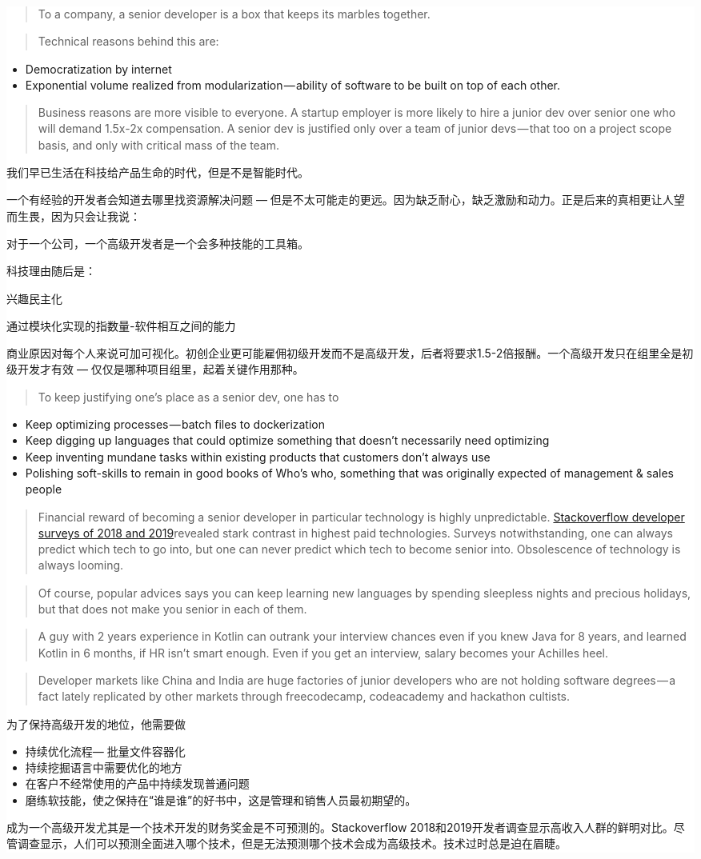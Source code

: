   > To a company, a senior developer is a box that keeps its marbles together.

  > Technical reasons behind this are:

  - Democratization by internet
  - Exponential volume realized from modularization — ability of software to be built on top of each other.

  > Business reasons are more visible to everyone. A startup employer is more likely to hire a junior dev over senior one who will demand 1.5x-2x compensation. A senior dev is justified only over a team of junior devs — that too on a project scope basis, and only with critical mass of the team.

  我们早已生活在科技给产品生命的时代，但是不是智能时代。
  
  一个有经验的开发者会知道去哪里找资源解决问题 — 但是不太可能走的更远。因为缺乏耐心，缺乏激励和动力。正是后来的真相更让人望而生畏，因为只会让我说：
  
  对于一个公司，一个高级开发者是一个会多种技能的工具箱。
  
  科技理由随后是：
  
  兴趣民主化
  
  通过模块化实现的指数量-软件相互之间的能力
  
  商业原因对每个人来说可加可视化。初创企业更可能雇佣初级开发而不是高级开发，后者将要求1.5-2倍报酬。一个高级开发只在组里全是初级开发才有效 — 仅仅是哪种项目组里，起着关键作用那种。
  
  >To keep justifying one’s place as a senior dev, one has to
  
  - Keep optimizing processes — batch files to dockerization
  - Keep digging up languages that could optimize something that doesn’t necessarily need optimizing
  - Keep inventing mundane tasks within existing products that customers don’t always use
  - Polishing soft-skills to remain in good books of Who’s who, something that was originally expected of management & sales people
  
  > Financial reward of becoming a senior developer in particular technology is highly unpredictable. [Stackoverflow developer surveys of 2018 and 2019](https://codinginfinite.com/stack-overflow-developers-survey-2019-vs-2018-technology-comparison/)revealed stark contrast in highest paid technologies. Surveys notwithstanding, one can always predict which tech to go into, but one can never predict which tech to become senior into. Obsolescence of technology is always looming.
  
  > Of course, popular advices says you can keep learning new languages by spending sleepless nights and precious holidays, but that does not make you senior in each of them.
  
  > A guy with 2 years experience in Kotlin can outrank your interview chances even if you knew Java for 8 years, and learned Kotlin in 6 months, if HR isn’t smart enough. Even if you get an interview, salary becomes your Achilles heel.
  
  > Developer markets like China and India are huge factories of junior developers who are not holding software degrees — a fact lately replicated by other markets through freecodecamp, codeacademy and hackathon cultists.
  
  为了保持高级开发的地位，他需要做
  
  - 持续优化流程— 批量文件容器化
  - 持续挖掘语言中需要优化的地方
  - 在客户不经常使用的产品中持续发现普通问题
  - 磨练软技能，使之保持在“谁是谁”的好书中，这是管理和销售人员最初期望的。
  
  
  
  成为一个高级开发尤其是一个技术开发的财务奖金是不可预测的。Stackoverflow 2018和2019开发者调查显示高收入人群的鲜明对比。尽管调查显示，人们可以预测全面进入哪个技术，但是无法预测哪个技术会成为高级技术。技术过时总是迫在眉睫。
  